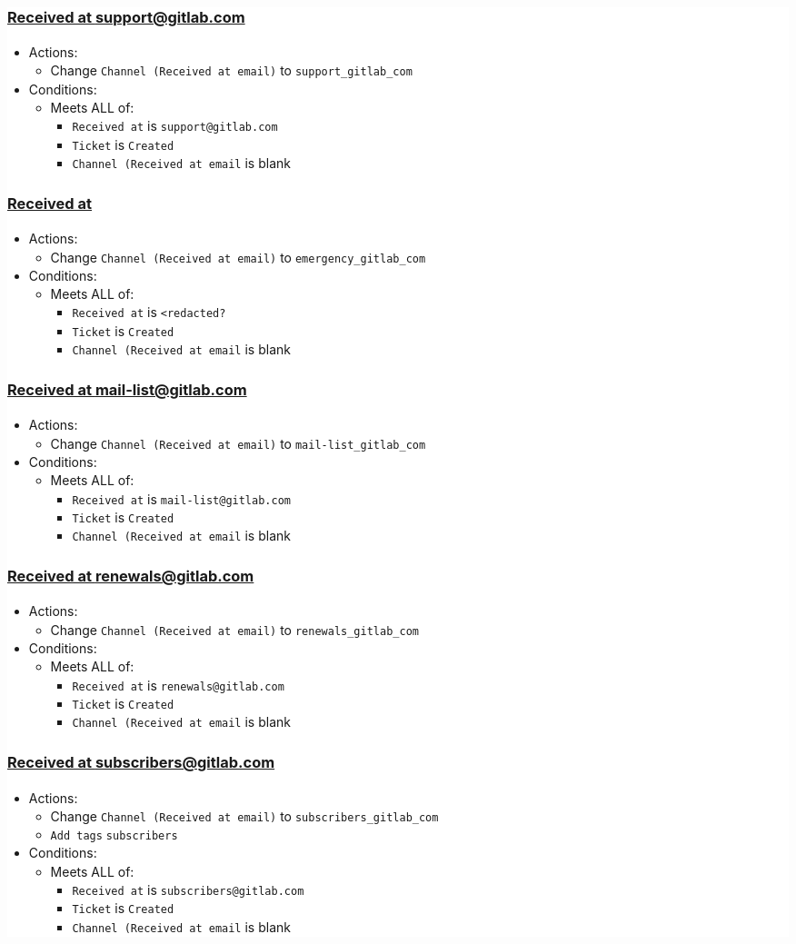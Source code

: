 ### [Received at support@gitlab.com](https://gitlab.zendesk.com/agent/admin/triggers/360016552319)

* Actions:
  * Change `Channel (Received at email)` to `support_gitlab_com`
* Conditions:
  * Meets ALL of:
    * `Received at` is `support@gitlab.com`
    * `Ticket` is `Created`
    * `Channel (Received at email` is blank

### [Received at <redacted>](https://gitlab.zendesk.com/agent/admin/triggers/360016445060)

* Actions:
  * Change `Channel (Received at email)` to `emergency_gitlab_com`
* Conditions:
  * Meets ALL of:
    * `Received at` is `<redacted?`
    * `Ticket` is `Created`
    * `Channel (Received at email` is blank

### [Received at mail-list@gitlab.com](https://gitlab.zendesk.com/agent/admin/triggers/360016552339)

* Actions:
  * Change `Channel (Received at email)` to `mail-list_gitlab_com`
* Conditions:
  * Meets ALL of:
    * `Received at` is `mail-list@gitlab.com`
    * `Ticket` is `Created`
    * `Channel (Received at email` is blank

### [Received at renewals@gitlab.com](https://gitlab.zendesk.com/agent/admin/triggers/360016552359)

* Actions:
  * Change `Channel (Received at email)` to `renewals_gitlab_com`
* Conditions:
  * Meets ALL of:
    * `Received at` is `renewals@gitlab.com`
    * `Ticket` is `Created`
    * `Channel (Received at email` is blank

### [Received at subscribers@gitlab.com](https://gitlab.zendesk.com/agent/admin/triggers/360016552399)

* Actions:
  * Change `Channel (Received at email)` to `subscribers_gitlab_com`
  * `Add tags` `subscribers`
* Conditions:
  * Meets ALL of:
    * `Received at` is `subscribers@gitlab.com`
    * `Ticket` is `Created`
    * `Channel (Received at email` is blank
